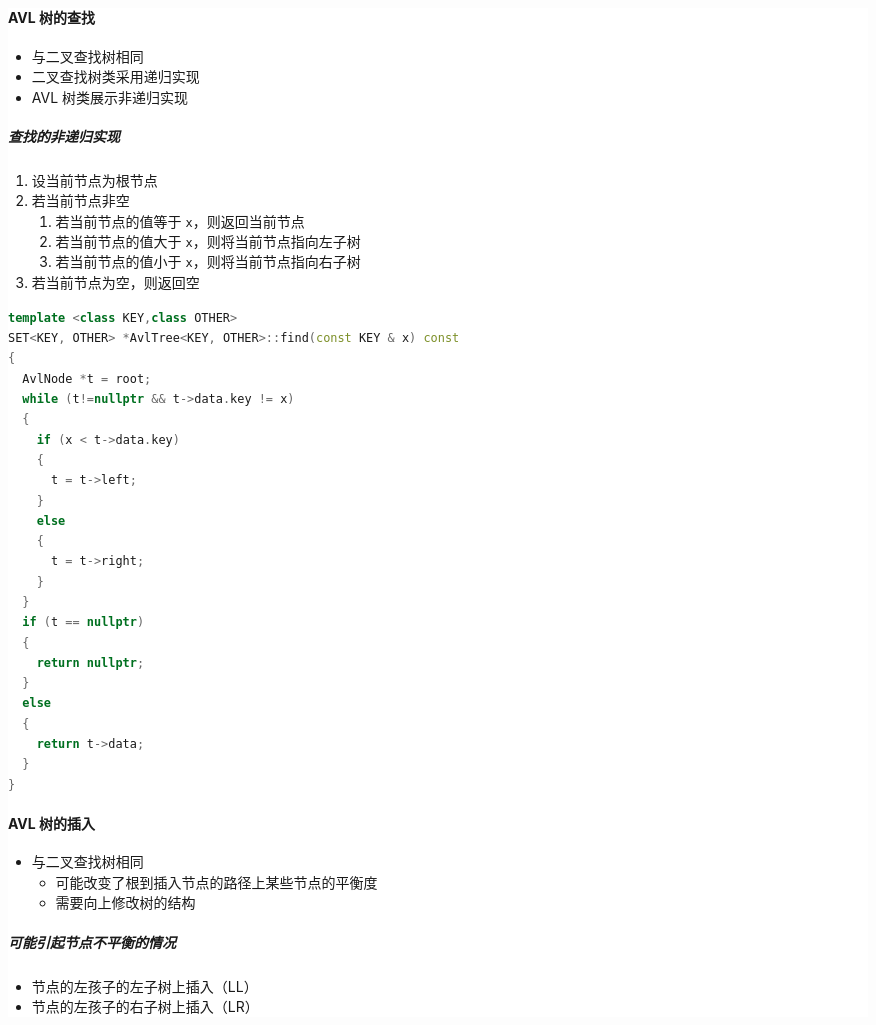 #### AVL 树的查找

- 与二叉查找树相同
- 二叉查找树类采用递归实现
- AVL 树类展示非递归实现

##### 查找的非递归实现

1. 设当前节点为根节点
2. 若当前节点非空
   1. 若当前节点的值等于 `x`，则返回当前节点
   2. 若当前节点的值大于 `x`，则将当前节点指向左子树
   3. 若当前节点的值小于 `x`，则将当前节点指向右子树
3. 若当前节点为空，则返回空

```cpp
template <class KEY,class OTHER>
SET<KEY, OTHER> *AvlTree<KEY, OTHER>::find(const KEY & x) const
{
  AvlNode *t = root; 
  while (t!=nullptr && t->data.key != x)
  {
    if (x < t->data.key)
    {
      t = t->left;
    }
    else
    {
      t = t->right;
    }
  }
  if (t == nullptr)
  {
    return nullptr;
  }
  else
  {
    return t->data;
  }
}
```

#### AVL 树的插入

- 与二叉查找树相同
  - 可能改变了根到插入节点的路径上某些节点的平衡度
  - 需要向上修改树的结构

##### 可能引起节点不平衡的情况

- 节点的左孩子的左子树上插入（LL）
- 节点的左孩子的右子树上插入（LR）
